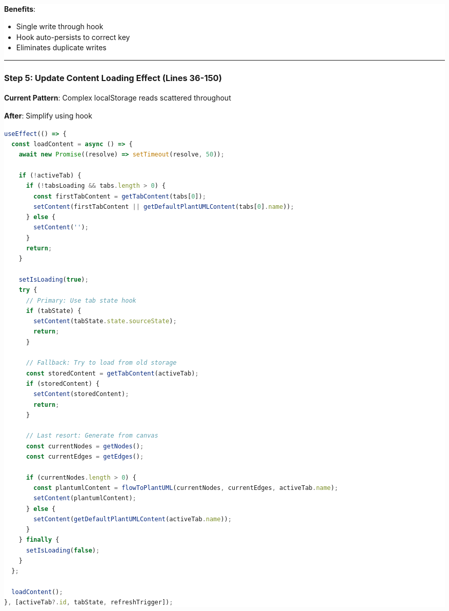 **Benefits**:

- Single write through hook
- Hook auto-persists to correct key
- Eliminates duplicate writes

---

### Step 5: Update Content Loading Effect (Lines 36-150)

**Current Pattern**: Complex localStorage reads scattered throughout

**After**: Simplify using hook

```typescript
useEffect(() => {
  const loadContent = async () => {
    await new Promise((resolve) => setTimeout(resolve, 50));

    if (!activeTab) {
      if (!tabsLoading && tabs.length > 0) {
        const firstTabContent = getTabContent(tabs[0]);
        setContent(firstTabContent || getDefaultPlantUMLContent(tabs[0].name));
      } else {
        setContent('');
      }
      return;
    }

    setIsLoading(true);
    try {
      // Primary: Use tab state hook
      if (tabState) {
        setContent(tabState.state.sourceState);
        return;
      }

      // Fallback: Try to load from old storage
      const storedContent = getTabContent(activeTab);
      if (storedContent) {
        setContent(storedContent);
        return;
      }

      // Last resort: Generate from canvas
      const currentNodes = getNodes();
      const currentEdges = getEdges();

      if (currentNodes.length > 0) {
        const plantumlContent = flowToPlantUML(currentNodes, currentEdges, activeTab.name);
        setContent(plantumlContent);
      } else {
        setContent(getDefaultPlantUMLContent(activeTab.name));
      }
    } finally {
      setIsLoading(false);
    }
  };

  loadContent();
}, [activeTab?.id, tabState, refreshTrigger]);
```
